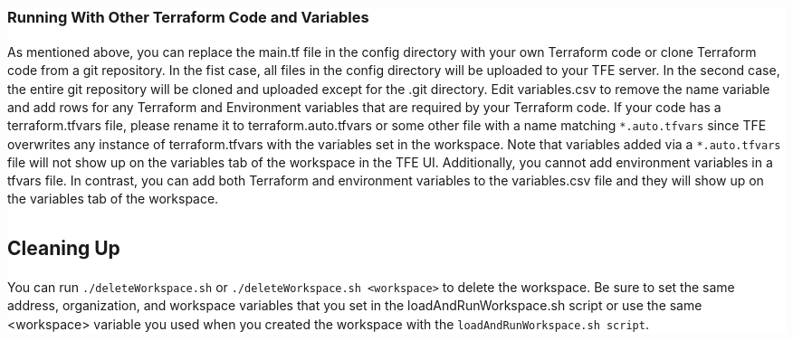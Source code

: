 ### Running With Other Terraform Code and Variables
As mentioned above, you can replace the main.tf file in the config directory with your own Terraform code or clone Terraform code from a git repository. In the fist case, all files in the config directory will be uploaded to your TFE server.  In the second case, the entire git repository will be cloned and uploaded except for the .git directory. Edit variables.csv to remove the name variable and add rows for any Terraform and Environment variables that are required by your Terraform code.  If your code has a terraform.tfvars file, please rename it to terraform.auto.tfvars or some other file with a name matching `*.auto.tfvars` since TFE overwrites any instance of terraform.tfvars with the variables set in the workspace. Note that variables added via a `*.auto.tfvars` file will not show up on the variables tab of the workspace in the TFE UI. Additionally, you cannot add environment variables in a tfvars file. In contrast, you can add both Terraform and environment variables to the variables.csv file and they will show up on the variables tab of the workspace.

## Cleaning Up
You can run `./deleteWorkspace.sh` or `./deleteWorkspace.sh <workspace>` to delete the workspace. Be sure to set the same address, organization, and workspace variables that you set in the loadAndRunWorkspace.sh script or use the same \<workspace\> variable you used when you created the workspace with the `loadAndRunWorkspace.sh script`.
